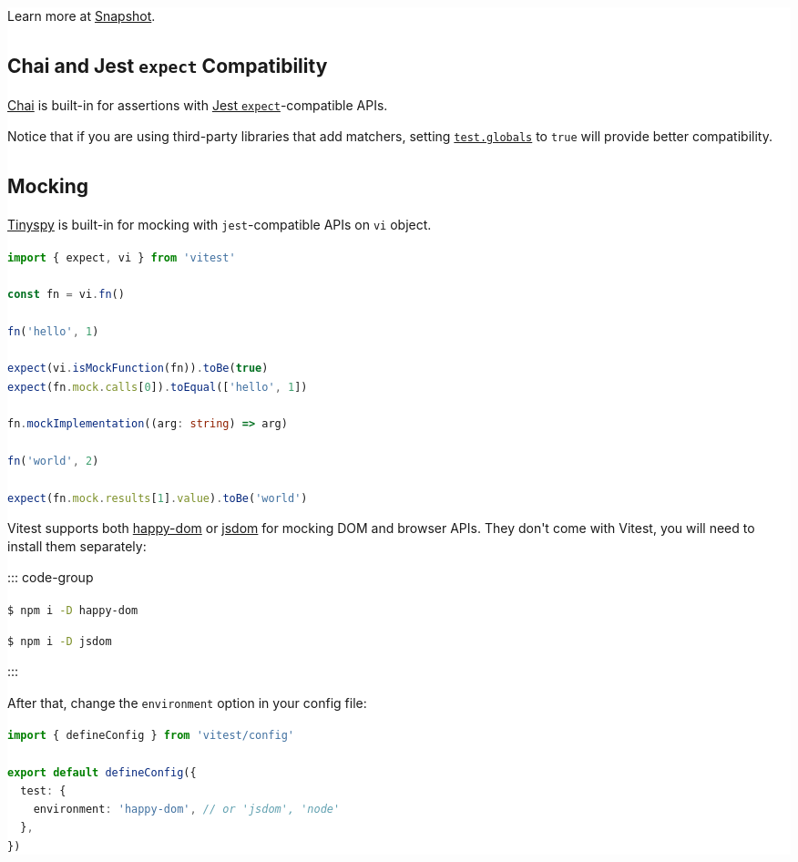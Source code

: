 Learn more at [Snapshot](/guide/snapshot).

## Chai and Jest `expect` Compatibility

[Chai](https://www.chaijs.com/) is built-in for assertions with [Jest `expect`](https://jestjs.io/docs/expect)-compatible APIs.

Notice that if you are using third-party libraries that add matchers, setting [`test.globals`](/config/#globals) to `true` will provide better compatibility.

## Mocking

[Tinyspy](https://github.com/tinylibs/tinyspy) is built-in for mocking with `jest`-compatible APIs on `vi` object.

```ts
import { expect, vi } from 'vitest'

const fn = vi.fn()

fn('hello', 1)

expect(vi.isMockFunction(fn)).toBe(true)
expect(fn.mock.calls[0]).toEqual(['hello', 1])

fn.mockImplementation((arg: string) => arg)

fn('world', 2)

expect(fn.mock.results[1].value).toBe('world')
```

Vitest supports both [happy-dom](https://github.com/capricorn86/happy-dom) or [jsdom](https://github.com/jsdom/jsdom) for mocking DOM and browser APIs. They don't come with Vitest, you will need to install them separately:

::: code-group
```bash [happy-dom]
$ npm i -D happy-dom
```
```bash [jsdom]
$ npm i -D jsdom
```
:::

After that, change the `environment` option in your config file:

```ts [vitest.config.ts]
import { defineConfig } from 'vitest/config'

export default defineConfig({
  test: {
    environment: 'happy-dom', // or 'jsdom', 'node'
  },
})
```
